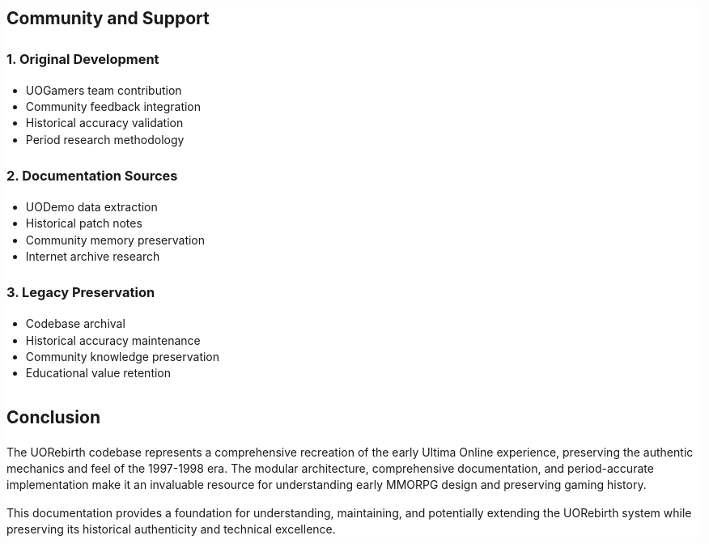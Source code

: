 ## Community and Support

### 1. Original Development
- UOGamers team contribution
- Community feedback integration
- Historical accuracy validation
- Period research methodology

### 2. Documentation Sources
- UODemo data extraction
- Historical patch notes
- Community memory preservation
- Internet archive research

### 3. Legacy Preservation
- Codebase archival
- Historical accuracy maintenance
- Community knowledge preservation
- Educational value retention

## Conclusion

The UORebirth codebase represents a comprehensive recreation of the early Ultima Online experience, preserving the authentic mechanics and feel of the 1997-1998 era. The modular architecture, comprehensive documentation, and period-accurate implementation make it an invaluable resource for understanding early MMORPG design and preserving gaming history.

This documentation provides a foundation for understanding, maintaining, and potentially extending the UORebirth system while preserving its historical authenticity and technical excellence. 